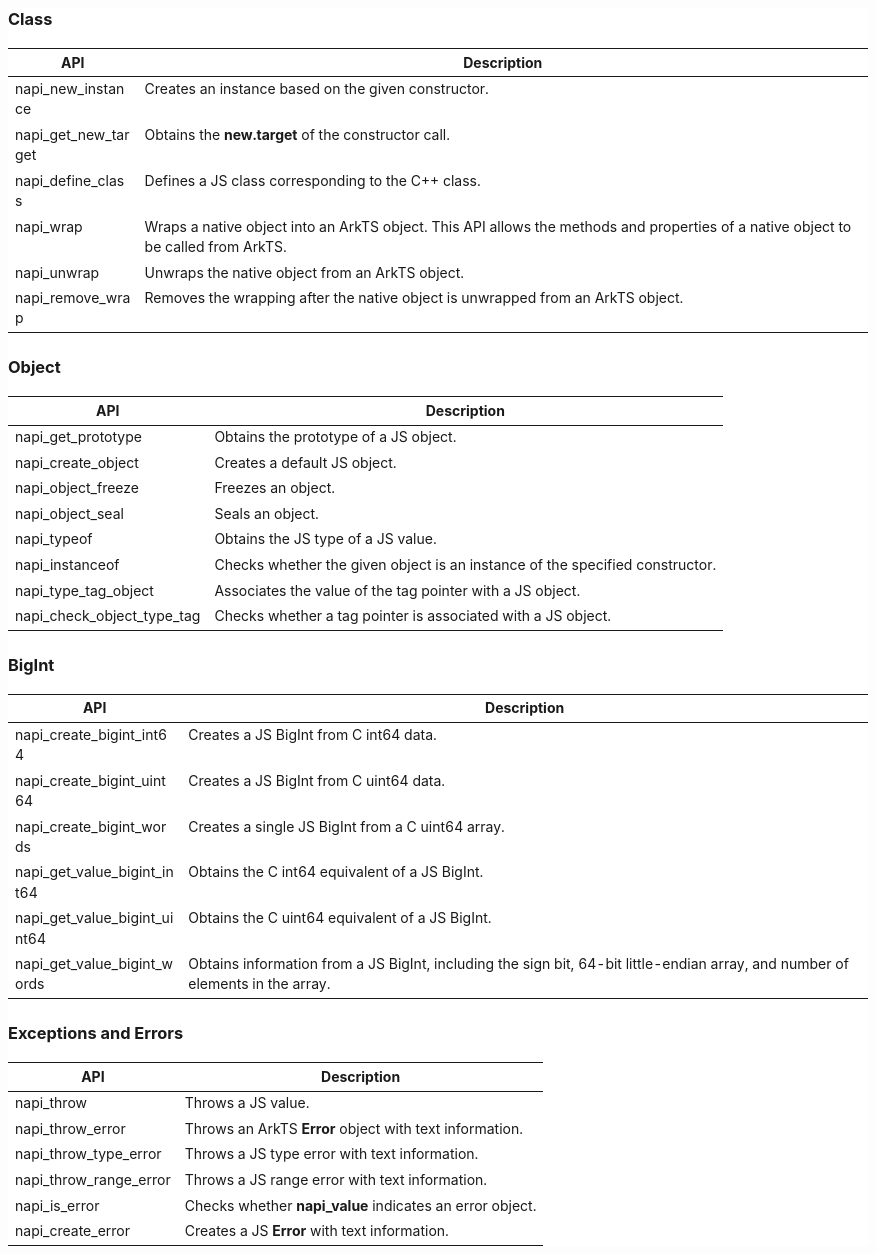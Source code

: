 ### Class

| API| Description|
| -------- | -------- |
| napi_new_instance | Creates an instance based on the given constructor.|
| napi_get_new_target | Obtains the **new.target** of the constructor call.|
| napi_define_class | Defines a JS class corresponding to the C++ class.|
| napi_wrap | Wraps a native object into an ArkTS object. This API allows the methods and properties of a native object to be called from ArkTS.|
| napi_unwrap | Unwraps the native object from an ArkTS object.|
| napi_remove_wrap | Removes the wrapping after the native object is unwrapped from an ArkTS object.|

### Object

| API| Description|
| -------- | -------- |
| napi_get_prototype | Obtains the prototype of a JS object.|
| napi_create_object | Creates a default JS object.|
| napi_object_freeze | Freezes an object.|
| napi_object_seal | Seals an object.|
| napi_typeof | Obtains the JS type of a JS value.|
| napi_instanceof | Checks whether the given object is an instance of the specified constructor.|
| napi_type_tag_object | Associates the value of the tag pointer with a JS object.|
| napi_check_object_type_tag | Checks whether a tag pointer is associated with a JS object.|

### BigInt

| API| Description|
| -------- | -------- |
| napi_create_bigint_int64 | Creates a JS BigInt from C int64 data.|
| napi_create_bigint_uint64 | Creates a JS BigInt from C uint64 data.|
| napi_create_bigint_words | Creates a single JS BigInt from a C uint64 array.|
| napi_get_value_bigint_int64 | Obtains the C int64 equivalent of a JS BigInt.|
| napi_get_value_bigint_uint64 | Obtains the C uint64 equivalent of a JS BigInt.|
| napi_get_value_bigint_words | Obtains information from a JS BigInt, including the sign bit, 64-bit little-endian array, and number of elements in the array.|

### Exceptions and Errors

| API| Description|
| -------- | -------- |
| napi_throw | Throws a JS value.|
| napi_throw_error | Throws an ArkTS **Error** object with text information.|
| napi_throw_type_error | Throws a JS type error with text information.|
| napi_throw_range_error | Throws a JS range error with text information.|
| napi_is_error | Checks whether **napi_value** indicates an error object.|
| napi_create_error | Creates a JS **Error** with text information.|